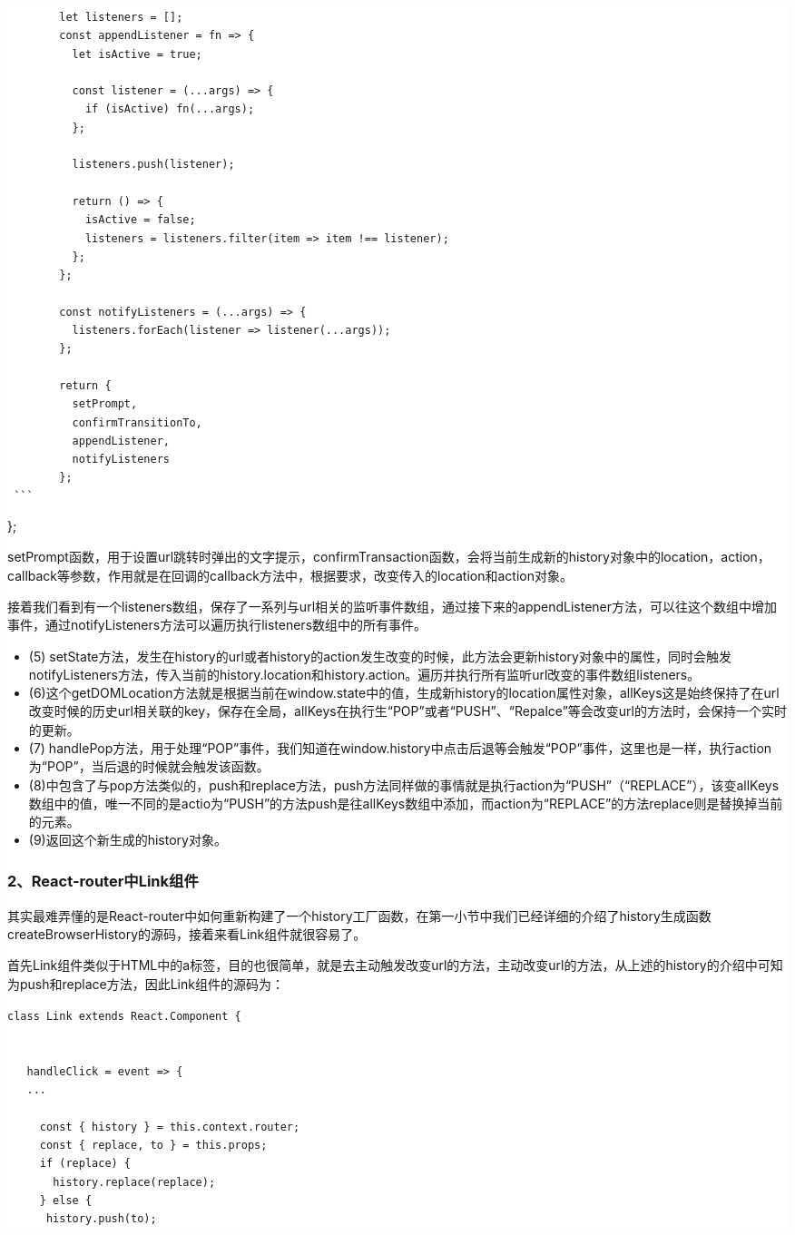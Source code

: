             
            let listeners = [];
            const appendListener = fn => {
              let isActive = true;
          
              const listener = (...args) => {
                if (isActive) fn(...args);
              };
          
              listeners.push(listener);
          
              return () => {
                isActive = false;
                listeners = listeners.filter(item => item !== listener);
              };
            };
          
            const notifyListeners = (...args) => {
              listeners.forEach(listener => listener(...args));
            };
          
            return {
              setPrompt,
              confirmTransitionTo,
              appendListener,
              notifyListeners
            };
     ```


 };

 setPrompt函数，用于设置url跳转时弹出的文字提示，confirmTransaction函数，会将当前生成新的history对象中的location，action，callback等参数，作用就是在回调的callback方法中，根据要求，改变传入的location和action对象。

 接着我们看到有一个listeners数组，保存了一系列与url相关的监听事件数组，通过接下来的appendListener方法，可以往这个数组中增加事件，通过notifyListeners方法可以遍历执行listeners数组中的所有事件。

 * (5) setState方法，发生在history的url或者history的action发生改变的时候，此方法会更新history对象中的属性，同时会触发notifyListeners方法，传入当前的history.location和history.action。遍历并执行所有监听url改变的事件数组listeners。
 * (6)这个getDOMLocation方法就是根据当前在window.state中的值，生成新history的location属性对象，allKeys这是始终保持了在url改变时候的历史url相关联的key，保存在全局，allKeys在执行生“POP”或者“PUSH”、“Repalce”等会改变url的方法时，会保持一个实时的更新。
 * (7) handlePop方法，用于处理“POP”事件，我们知道在window.history中点击后退等会触发“POP”事件，这里也是一样，执行action为“POP”，当后退的时候就会触发该函数。
 * (8)中包含了与pop方法类似的，push和replace方法，push方法同样做的事情就是执行action为“PUSH”（“REPLACE”），该变allKeys数组中的值，唯一不同的是actio为“PUSH”的方法push是往allKeys数组中添加，而action为“REPLACE”的方法replace则是替换掉当前的元素。
 * (9)返回这个新生成的history对象。

 ### 2、React-router中Link组件

 其实最难弄懂的是React-router中如何重新构建了一个history工厂函数，在第一小节中我们已经详细的介绍了history生成函数createBrowserHistory的源码，接着来看Link组件就很容易了。

 首先Link组件类似于HTML中的a标签，目的也很简单，就是去主动触发改变url的方法，主动改变url的方法，从上述的history的介绍中可知为push和replace方法，因此Link组件的源码为：


 ```
 class Link extends React.Component {

     
    handleClick = event => {
    ...

      const { history } = this.context.router;
      const { replace, to } = this.props;
      if (replace) {
        history.replace(replace);
      } else {
       history.push(to);
 ```